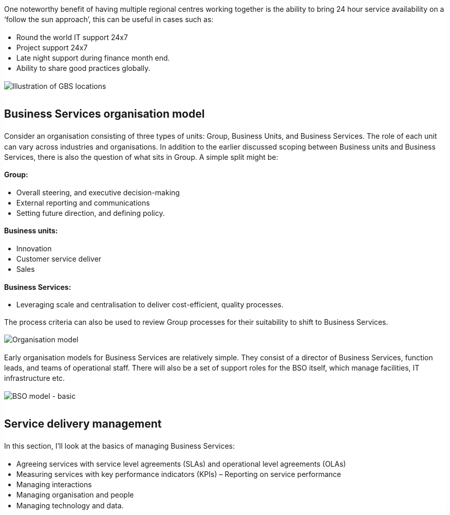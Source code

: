 One noteworthy benefit of having multiple regional centres working together is the ability to bring 24 hour service availability on a ‘follow the sun approach’, this can be useful in cases such as:

- Round the world IT support 24x7
- Project support 24x7
- Late night support during finance month end.
- Ability to share good practices globally.

![Illustration of GBS locations](/assets/images/blog/gbs/gbs-9.jpg)

## Business Services organisation model

Consider an organisation consisting of three types of units: Group, Business Units, and Business Services. The role of each unit can vary across industries and organisations. In addition to the earlier discussed scoping between Business units and Business Services, there is also the question of what sits in Group. A simple split might be:

**Group:**

- Overall steering, and executive decision-making
- External reporting and communications
- Setting future direction, and defining policy.

**Business units:**

- Innovation
- Customer service deliver
- Sales

**Business Services:**

- Leveraging scale and centralisation to deliver cost-efficient, quality processes.

The process criteria can also be used to review Group processes for their suitability to shift to Business Services.

![Organisation model](/assets/images/blog/gbs/gbs-10-0.jpg)

Early organisation models for Business Services are relatively simple. They consist of a director of Business Services, function leads, and teams of operational staff. There will also be a set of support roles for the BSO itself, which manage facilities, IT infrastructure etc.

![BSO model - basic](/assets/images/blog/gbs/gbs-10.jpg)

## Service delivery management

In this section, I’ll look at the basics of managing Business Services:

- Agreeing services with service level agreements (SLAs) and operational level agreements (OLAs)
- Measuring services with key performance indicators (KPIs)
– Reporting on service performance
- Managing interactions
- Managing organisation and people
- Managing technology and data.
